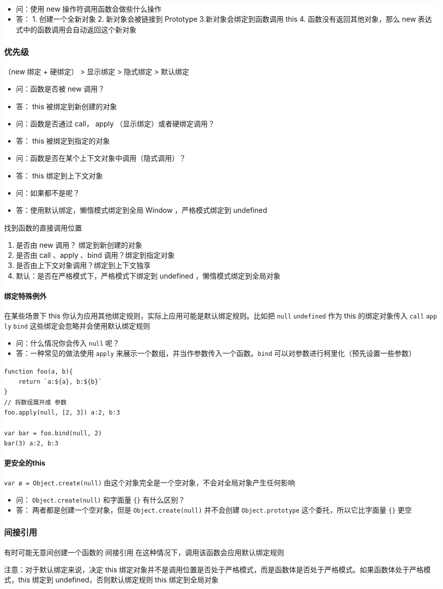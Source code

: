 - 问：使用 new 操作符调用函数会做些什么操作
- 答：  1. 创建一个全新对象 2. 新对象会被链接到 Prototype 3.新对象会绑定到函数调用 this 4. 函数没有返回其他对象，那么 new 表达式中的函数调用会自动返回这个新对象


### 优先级
（new 绑定 + 硬绑定） > 显示绑定 > 隐式绑定 > 默认绑定

 - 问：函数是否被 new 调用？
 - 答： this 被绑定到新创建的对象
 

 - 问：函数是否通过 call， apply （显示绑定）或者硬绑定调用？
 - 答： this 被绑定到指定的对象
 

 - 问：函数是否在某个上下文对象中调用（隐式调用）？
 - 答： this 绑定到上下文对象
 

 - 问：如果都不是呢？
 - 答：使用默认绑定，懒惰模式绑定到全局 Window ，严格模式绑定到 undefined


找到函数的直接调用位置
1. 是否由 new 调用？ 绑定到新创建的对象
2. 是否由 call 、apply 、bind 调用？绑定到指定对象
3. 是否由上下文对象调用？绑定到上下文独享
4. 默认：是否在严格模式下，严格模式下绑定到 undefined ，懒惰模式绑定到全局对象 

#### 绑定特殊例外
在某些场景下 this 你认为应用其他绑定规则，实际上应用可能是默认绑定规则。比如把 `null` `undefined` 作为 this 的绑定对象传入 `call` `apply` `bind` 这些绑定会忽略并会使用默认绑定规则 

- 问：什么情况你会传入 `null` 呢？
- 答：一种常见的做法使用 `apply` 来展示一个数组，并当作参数传入一个函数。`bind` 可以对参数进行柯里化（预先设置一些参数）

```
function foo(a, b){
    return `a:${a}, b:${b}`
}
// 将数组展开成 参数
foo.apply(null, [2, 3]) a:2, b:3

var bar = foo.bind(null, 2)
bar(3) a:2, b:3
```

#### 更安全的this
`var ø = Object.create(null)` 由这个对象完全是一个空对象，不会对全局对象产生任何影响

- 问： `Object.create(null)` 和字面量 `{}` 有什么区别？
- 答： 两者都是创建一个空对象，但是 `Object.create(null)` 并不会创建 `Object.prototype` 这个委托，所以它比字面量 `{}` 更空

### 间接引用
有时可能无意间创建一个函数的 间接引用 在这种情况下，调用该函数会应用默认绑定规则


注意：对于默认绑定来说，决定 this 绑定对象并不是调用位置是否处于严格模式，而是函数体是否处于严格模式。如果函数体处于严格模式，this 绑定到 undefined，否则默认绑定规则 this 绑定到全局对象
